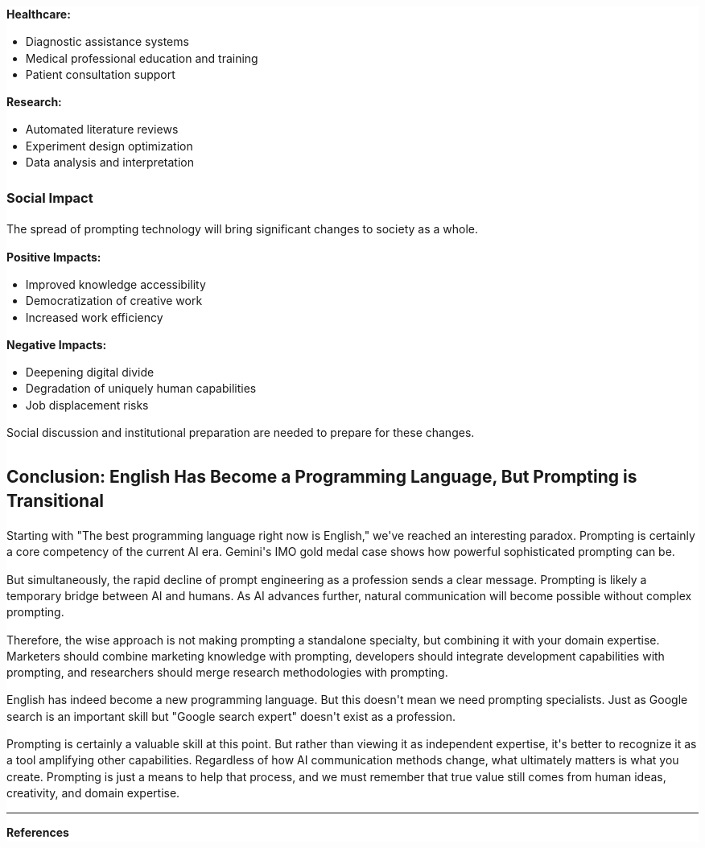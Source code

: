 **Healthcare:**
- Diagnostic assistance systems
- Medical professional education and training
- Patient consultation support

**Research:**
- Automated literature reviews
- Experiment design optimization
- Data analysis and interpretation

### Social Impact

The spread of prompting technology will bring significant changes to society as a whole.

**Positive Impacts:**
- Improved knowledge accessibility
- Democratization of creative work
- Increased work efficiency

**Negative Impacts:**
- Deepening digital divide
- Degradation of uniquely human capabilities
- Job displacement risks

Social discussion and institutional preparation are needed to prepare for these changes.

## Conclusion: English Has Become a Programming Language, But Prompting is Transitional

Starting with "The best programming language right now is English," we've reached an interesting paradox. Prompting is certainly a core competency of the current AI era. Gemini's IMO gold medal case shows how powerful sophisticated prompting can be.

But simultaneously, the rapid decline of prompt engineering as a profession sends a clear message. Prompting is likely a temporary bridge between AI and humans. As AI advances further, natural communication will become possible without complex prompting.

Therefore, the wise approach is not making prompting a standalone specialty, but combining it with your domain expertise. Marketers should combine marketing knowledge with prompting, developers should integrate development capabilities with prompting, and researchers should merge research methodologies with prompting.

English has indeed become a new programming language. But this doesn't mean we need prompting specialists. Just as Google search is an important skill but "Google search expert" doesn't exist as a profession.

Prompting is certainly a valuable skill at this point. But rather than viewing it as independent expertise, it's better to recognize it as a tool amplifying other capabilities. Regardless of how AI communication methods change, what ultimately matters is what you create. Prompting is just a means to help that process, and we must remember that true value still comes from human ideas, creativity, and domain expertise.

---

**References**
